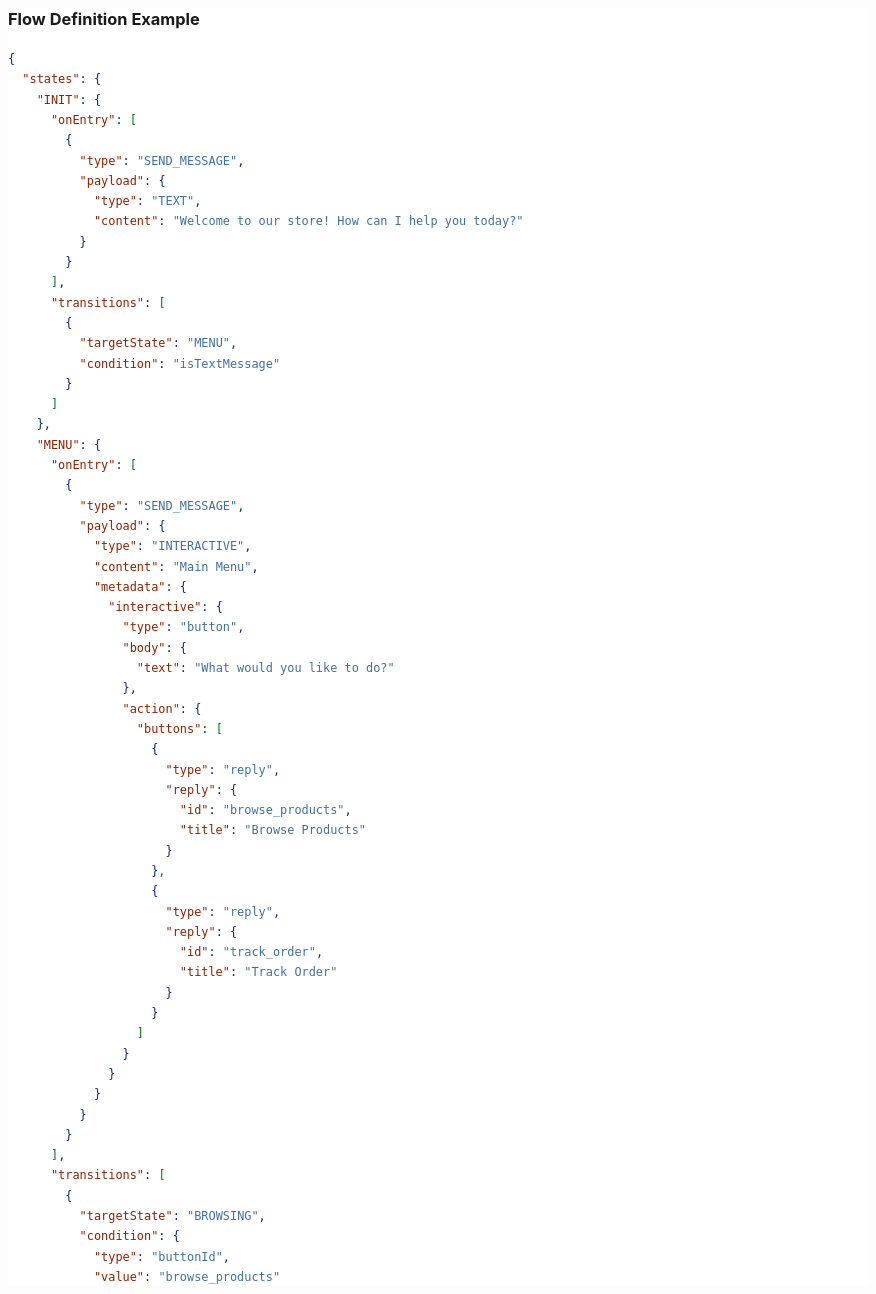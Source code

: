 ### Flow Definition Example
```json
{
  "states": {
    "INIT": {
      "onEntry": [
        {
          "type": "SEND_MESSAGE",
          "payload": {
            "type": "TEXT",
            "content": "Welcome to our store! How can I help you today?"
          }
        }
      ],
      "transitions": [
        {
          "targetState": "MENU",
          "condition": "isTextMessage"
        }
      ]
    },
    "MENU": {
      "onEntry": [
        {
          "type": "SEND_MESSAGE",
          "payload": {
            "type": "INTERACTIVE",
            "content": "Main Menu",
            "metadata": {
              "interactive": {
                "type": "button",
                "body": {
                  "text": "What would you like to do?"
                },
                "action": {
                  "buttons": [
                    {
                      "type": "reply",
                      "reply": {
                        "id": "browse_products",
                        "title": "Browse Products"
                      }
                    },
                    {
                      "type": "reply",
                      "reply": {
                        "id": "track_order",
                        "title": "Track Order"
                      }
                    }
                  ]
                }
              }
            }
          }
        }
      ],
      "transitions": [
        {
          "targetState": "BROWSING",
          "condition": {
            "type": "buttonId",
            "value": "browse_products"
```